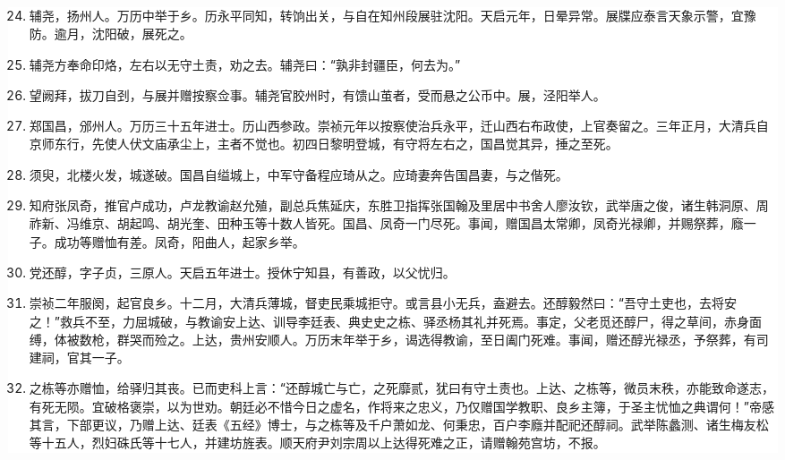 24. <span id="列传第一百七十九_忠义三-潘宗颜窦永澄等_张铨_何廷魁徐国全_高邦佐顾颐_崔儒秀陈辅尧_段展郑国昌张凤奇_卢成功等_党还醇安上达_任光裕等_李献明何天球_徐泽_武起潜_张春_阎生斗李师圣等_王肇坤王一桂_上官荩等_孙士美白慧元_李祯宁等乔若雯李崇德等_张秉文宋学硃等彦胤绍赵珽等_吉孔嘉王端冕等_刑国玺冯守礼等张振秀刘源清等_邓籓锡王维新等_张焜芳潘宗颜，字士瓚，保安卫人。善诗赋，晓天文、兵法。举万历四十一年进士，历户部郎中。数上书当路言辽事，当路不能用。以宗颜知兵，命督饷辽东。旋擢开原兵备佥事。四十六年，马林将出师，宗颜上书经略杨镐曰：“林庸懦，不堪当一面，乞易他将，以林为后继，不然必败。”镐不从。宗颜监林军，出三岔口，营稗子峪，夜闻杜松败，林军遂哗。及旦，大清兵大至。林恐甚，一战而败，策马先奔。-24"></span>
辅尧，扬州人。万历中举于乡。历永平同知，转饷出关，与自在知州段展驻沈阳。天启元年，日晕异常。展牒应泰言天象示警，宜豫防。逾月，沈阳破，展死之。

25. <span id="列传第一百七十九_忠义三-潘宗颜窦永澄等_张铨_何廷魁徐国全_高邦佐顾颐_崔儒秀陈辅尧_段展郑国昌张凤奇_卢成功等_党还醇安上达_任光裕等_李献明何天球_徐泽_武起潜_张春_阎生斗李师圣等_王肇坤王一桂_上官荩等_孙士美白慧元_李祯宁等乔若雯李崇德等_张秉文宋学硃等彦胤绍赵珽等_吉孔嘉王端冕等_刑国玺冯守礼等张振秀刘源清等_邓籓锡王维新等_张焜芳潘宗颜，字士瓚，保安卫人。善诗赋，晓天文、兵法。举万历四十一年进士，历户部郎中。数上书当路言辽事，当路不能用。以宗颜知兵，命督饷辽东。旋擢开原兵备佥事。四十六年，马林将出师，宗颜上书经略杨镐曰：“林庸懦，不堪当一面，乞易他将，以林为后继，不然必败。”镐不从。宗颜监林军，出三岔口，营稗子峪，夜闻杜松败，林军遂哗。及旦，大清兵大至。林恐甚，一战而败，策马先奔。-25"></span>
辅尧方奉命印烙，左右以无守土责，劝之去。辅尧曰：“孰非封疆臣，何去为。”

26. <span id="列传第一百七十九_忠义三-潘宗颜窦永澄等_张铨_何廷魁徐国全_高邦佐顾颐_崔儒秀陈辅尧_段展郑国昌张凤奇_卢成功等_党还醇安上达_任光裕等_李献明何天球_徐泽_武起潜_张春_阎生斗李师圣等_王肇坤王一桂_上官荩等_孙士美白慧元_李祯宁等乔若雯李崇德等_张秉文宋学硃等彦胤绍赵珽等_吉孔嘉王端冕等_刑国玺冯守礼等张振秀刘源清等_邓籓锡王维新等_张焜芳潘宗颜，字士瓚，保安卫人。善诗赋，晓天文、兵法。举万历四十一年进士，历户部郎中。数上书当路言辽事，当路不能用。以宗颜知兵，命督饷辽东。旋擢开原兵备佥事。四十六年，马林将出师，宗颜上书经略杨镐曰：“林庸懦，不堪当一面，乞易他将，以林为后继，不然必败。”镐不从。宗颜监林军，出三岔口，营稗子峪，夜闻杜松败，林军遂哗。及旦，大清兵大至。林恐甚，一战而败，策马先奔。-26"></span>
望阙拜，拔刀自刭，与展并赠按察佥事。辅尧官胶州时，有馈山茧者，受而悬之公币中。展，泾阳举人。

27. <span id="列传第一百七十九_忠义三-潘宗颜窦永澄等_张铨_何廷魁徐国全_高邦佐顾颐_崔儒秀陈辅尧_段展郑国昌张凤奇_卢成功等_党还醇安上达_任光裕等_李献明何天球_徐泽_武起潜_张春_阎生斗李师圣等_王肇坤王一桂_上官荩等_孙士美白慧元_李祯宁等乔若雯李崇德等_张秉文宋学硃等彦胤绍赵珽等_吉孔嘉王端冕等_刑国玺冯守礼等张振秀刘源清等_邓籓锡王维新等_张焜芳潘宗颜，字士瓚，保安卫人。善诗赋，晓天文、兵法。举万历四十一年进士，历户部郎中。数上书当路言辽事，当路不能用。以宗颜知兵，命督饷辽东。旋擢开原兵备佥事。四十六年，马林将出师，宗颜上书经略杨镐曰：“林庸懦，不堪当一面，乞易他将，以林为后继，不然必败。”镐不从。宗颜监林军，出三岔口，营稗子峪，夜闻杜松败，林军遂哗。及旦，大清兵大至。林恐甚，一战而败，策马先奔。-27"></span>
郑国昌，邠州人。万历三十五年进士。历山西参政。崇祯元年以按察使治兵永平，迁山西右布政使，上官奏留之。三年正月，大清兵自京师东行，先使人伏文庙承尘上，主者不觉也。初四日黎明登城，有守将左右之，国昌觉其异，捶之至死。

28. <span id="列传第一百七十九_忠义三-潘宗颜窦永澄等_张铨_何廷魁徐国全_高邦佐顾颐_崔儒秀陈辅尧_段展郑国昌张凤奇_卢成功等_党还醇安上达_任光裕等_李献明何天球_徐泽_武起潜_张春_阎生斗李师圣等_王肇坤王一桂_上官荩等_孙士美白慧元_李祯宁等乔若雯李崇德等_张秉文宋学硃等彦胤绍赵珽等_吉孔嘉王端冕等_刑国玺冯守礼等张振秀刘源清等_邓籓锡王维新等_张焜芳潘宗颜，字士瓚，保安卫人。善诗赋，晓天文、兵法。举万历四十一年进士，历户部郎中。数上书当路言辽事，当路不能用。以宗颜知兵，命督饷辽东。旋擢开原兵备佥事。四十六年，马林将出师，宗颜上书经略杨镐曰：“林庸懦，不堪当一面，乞易他将，以林为后继，不然必败。”镐不从。宗颜监林军，出三岔口，营稗子峪，夜闻杜松败，林军遂哗。及旦，大清兵大至。林恐甚，一战而败，策马先奔。-28"></span>
须臾，北楼火发，城遂破。国昌自缢城上，中军守备程应琦从之。应琦妻奔告国昌妻，与之偕死。

29. <span id="列传第一百七十九_忠义三-潘宗颜窦永澄等_张铨_何廷魁徐国全_高邦佐顾颐_崔儒秀陈辅尧_段展郑国昌张凤奇_卢成功等_党还醇安上达_任光裕等_李献明何天球_徐泽_武起潜_张春_阎生斗李师圣等_王肇坤王一桂_上官荩等_孙士美白慧元_李祯宁等乔若雯李崇德等_张秉文宋学硃等彦胤绍赵珽等_吉孔嘉王端冕等_刑国玺冯守礼等张振秀刘源清等_邓籓锡王维新等_张焜芳潘宗颜，字士瓚，保安卫人。善诗赋，晓天文、兵法。举万历四十一年进士，历户部郎中。数上书当路言辽事，当路不能用。以宗颜知兵，命督饷辽东。旋擢开原兵备佥事。四十六年，马林将出师，宗颜上书经略杨镐曰：“林庸懦，不堪当一面，乞易他将，以林为后继，不然必败。”镐不从。宗颜监林军，出三岔口，营稗子峪，夜闻杜松败，林军遂哗。及旦，大清兵大至。林恐甚，一战而败，策马先奔。-29"></span>
知府张凤奇，推官卢成功，卢龙教谕赵允殖，副总兵焦延庆，东胜卫指挥张国翰及里居中书舍人廖汝钦，武举唐之俊，诸生韩洞原、周祚新、冯维京、胡起鸣、胡光奎、田种玉等十数人皆死。国昌、凤奇一门尽死。事闻，赠国昌太常卿，凤奇光禄卿，并赐祭葬，廕一子。成功等赠恤有差。凤奇，阳曲人，起家乡举。

30. <span id="列传第一百七十九_忠义三-潘宗颜窦永澄等_张铨_何廷魁徐国全_高邦佐顾颐_崔儒秀陈辅尧_段展郑国昌张凤奇_卢成功等_党还醇安上达_任光裕等_李献明何天球_徐泽_武起潜_张春_阎生斗李师圣等_王肇坤王一桂_上官荩等_孙士美白慧元_李祯宁等乔若雯李崇德等_张秉文宋学硃等彦胤绍赵珽等_吉孔嘉王端冕等_刑国玺冯守礼等张振秀刘源清等_邓籓锡王维新等_张焜芳潘宗颜，字士瓚，保安卫人。善诗赋，晓天文、兵法。举万历四十一年进士，历户部郎中。数上书当路言辽事，当路不能用。以宗颜知兵，命督饷辽东。旋擢开原兵备佥事。四十六年，马林将出师，宗颜上书经略杨镐曰：“林庸懦，不堪当一面，乞易他将，以林为后继，不然必败。”镐不从。宗颜监林军，出三岔口，营稗子峪，夜闻杜松败，林军遂哗。及旦，大清兵大至。林恐甚，一战而败，策马先奔。-30"></span>
党还醇，字子贞，三原人。天启五年进士。授休宁知县，有善政，以父忧归。

31. <span id="列传第一百七十九_忠义三-潘宗颜窦永澄等_张铨_何廷魁徐国全_高邦佐顾颐_崔儒秀陈辅尧_段展郑国昌张凤奇_卢成功等_党还醇安上达_任光裕等_李献明何天球_徐泽_武起潜_张春_阎生斗李师圣等_王肇坤王一桂_上官荩等_孙士美白慧元_李祯宁等乔若雯李崇德等_张秉文宋学硃等彦胤绍赵珽等_吉孔嘉王端冕等_刑国玺冯守礼等张振秀刘源清等_邓籓锡王维新等_张焜芳潘宗颜，字士瓚，保安卫人。善诗赋，晓天文、兵法。举万历四十一年进士，历户部郎中。数上书当路言辽事，当路不能用。以宗颜知兵，命督饷辽东。旋擢开原兵备佥事。四十六年，马林将出师，宗颜上书经略杨镐曰：“林庸懦，不堪当一面，乞易他将，以林为后继，不然必败。”镐不从。宗颜监林军，出三岔口，营稗子峪，夜闻杜松败，林军遂哗。及旦，大清兵大至。林恐甚，一战而败，策马先奔。-31"></span>
崇祯二年服阕，起官良乡。十二月，大清兵薄城，督吏民乘城拒守。或言县小无兵，盍避去。还醇毅然曰：“吾守土吏也，去将安之！”救兵不至，力屈城破，与教谕安上达、训导李廷表、典史史之栋、驿丞杨其礼并死焉。事定，父老觅还醇尸，得之草间，赤身面缚，体被数枪，群哭而殓之。上达，贵州安顺人。万历末年举于乡，谒选得教谕，至日阖门死难。事闻，赠还醇光禄丞，予祭葬，有司建祠，官其一子。

32. <span id="列传第一百七十九_忠义三-潘宗颜窦永澄等_张铨_何廷魁徐国全_高邦佐顾颐_崔儒秀陈辅尧_段展郑国昌张凤奇_卢成功等_党还醇安上达_任光裕等_李献明何天球_徐泽_武起潜_张春_阎生斗李师圣等_王肇坤王一桂_上官荩等_孙士美白慧元_李祯宁等乔若雯李崇德等_张秉文宋学硃等彦胤绍赵珽等_吉孔嘉王端冕等_刑国玺冯守礼等张振秀刘源清等_邓籓锡王维新等_张焜芳潘宗颜，字士瓚，保安卫人。善诗赋，晓天文、兵法。举万历四十一年进士，历户部郎中。数上书当路言辽事，当路不能用。以宗颜知兵，命督饷辽东。旋擢开原兵备佥事。四十六年，马林将出师，宗颜上书经略杨镐曰：“林庸懦，不堪当一面，乞易他将，以林为后继，不然必败。”镐不从。宗颜监林军，出三岔口，营稗子峪，夜闻杜松败，林军遂哗。及旦，大清兵大至。林恐甚，一战而败，策马先奔。-32"></span>
之栋等亦赠恤，给驿归其丧。已而吏科上言：“还醇城亡与亡，之死靡贰，犹曰有守土责也。上达、之栋等，微员末秩，亦能致命遂志，有死无陨。宜破格褒崇，以为世劝。朝廷必不惜今日之虚名，作将来之忠义，乃仅赠国学教职、良乡主簿，于圣主忧恤之典谓何！”帝感其言，下部更议，乃赠上达、廷表《五经》博士，与之栋等及千户萧如龙、何秉忠，百户李廕并配祀还醇祠。武举陈蠡测、诸生梅友松等十五人，烈妇硃氏等十七人，并建坊旌表。顺天府尹刘宗周以上达得死难之正，请赠翰苑宫坊，不报。
